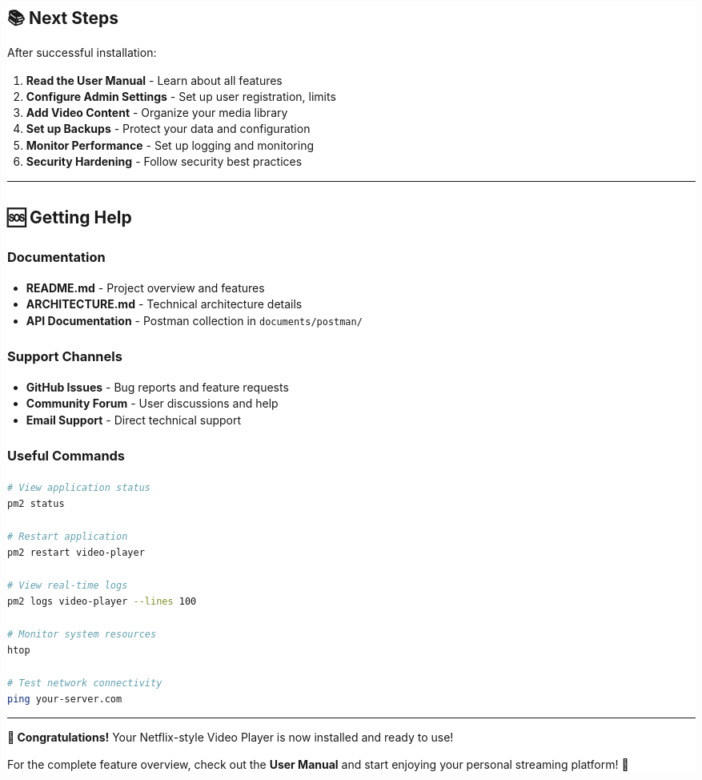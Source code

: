 
## 📚 Next Steps

After successful installation:

1. **Read the User Manual** - Learn about all features
2. **Configure Admin Settings** - Set up user registration, limits
3. **Add Video Content** - Organize your media library
4. **Set up Backups** - Protect your data and configuration
5. **Monitor Performance** - Set up logging and monitoring
6. **Security Hardening** - Follow security best practices

---

## 🆘 Getting Help

### Documentation
- **README.md** - Project overview and features
- **ARCHITECTURE.md** - Technical architecture details
- **API Documentation** - Postman collection in `documents/postman/`

### Support Channels
- **GitHub Issues** - Bug reports and feature requests
- **Community Forum** - User discussions and help
- **Email Support** - Direct technical support

### Useful Commands
```bash
# View application status
pm2 status

# Restart application
pm2 restart video-player

# View real-time logs
pm2 logs video-player --lines 100

# Monitor system resources
htop

# Test network connectivity
ping your-server.com
```

---

**🎉 Congratulations!** Your Netflix-style Video Player is now installed and ready to use!

For the complete feature overview, check out the **User Manual** and start enjoying your personal streaming platform! 🍿
